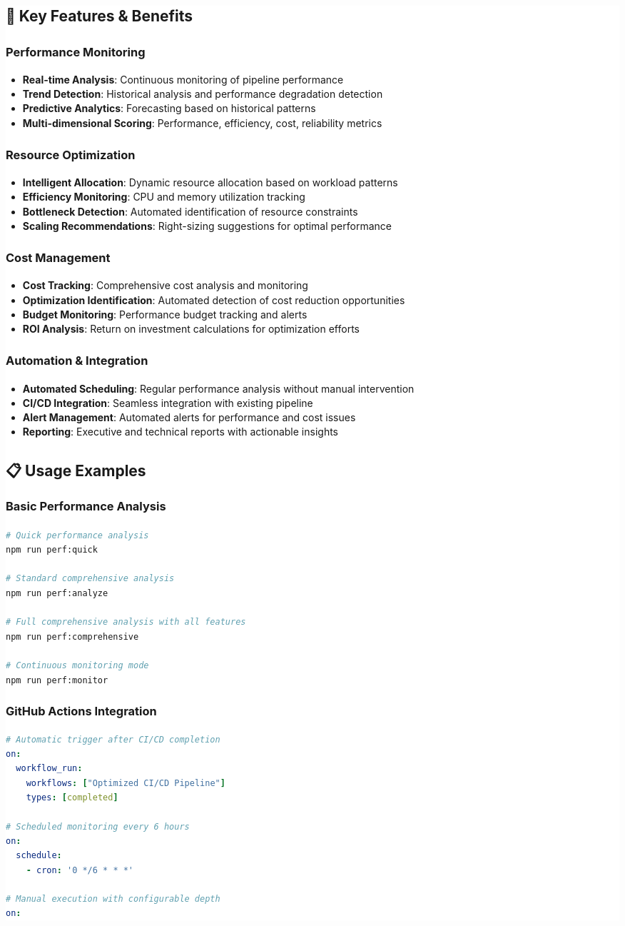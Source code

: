 ## 🎯 Key Features & Benefits

### Performance Monitoring

- **Real-time Analysis**: Continuous monitoring of pipeline performance
- **Trend Detection**: Historical analysis and performance degradation detection
- **Predictive Analytics**: Forecasting based on historical patterns
- **Multi-dimensional Scoring**: Performance, efficiency, cost, reliability metrics

### Resource Optimization

- **Intelligent Allocation**: Dynamic resource allocation based on workload patterns
- **Efficiency Monitoring**: CPU and memory utilization tracking
- **Bottleneck Detection**: Automated identification of resource constraints
- **Scaling Recommendations**: Right-sizing suggestions for optimal performance

### Cost Management

- **Cost Tracking**: Comprehensive cost analysis and monitoring
- **Optimization Identification**: Automated detection of cost reduction opportunities
- **Budget Monitoring**: Performance budget tracking and alerts
- **ROI Analysis**: Return on investment calculations for optimization efforts

### Automation & Integration

- **Automated Scheduling**: Regular performance analysis without manual intervention
- **CI/CD Integration**: Seamless integration with existing pipeline
- **Alert Management**: Automated alerts for performance and cost issues
- **Reporting**: Executive and technical reports with actionable insights

## 📋 Usage Examples

### Basic Performance Analysis

```bash
# Quick performance analysis
npm run perf:quick

# Standard comprehensive analysis
npm run perf:analyze

# Full comprehensive analysis with all features
npm run perf:comprehensive

# Continuous monitoring mode
npm run perf:monitor
```

### GitHub Actions Integration

```yaml
# Automatic trigger after CI/CD completion
on:
  workflow_run:
    workflows: ["Optimized CI/CD Pipeline"]
    types: [completed]

# Scheduled monitoring every 6 hours
on:
  schedule:
    - cron: '0 */6 * * *'

# Manual execution with configurable depth
on:
```